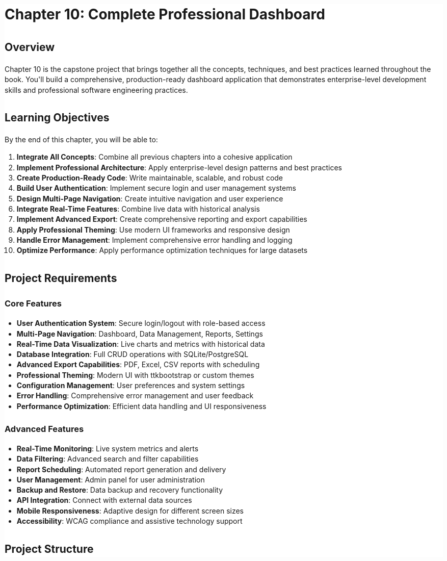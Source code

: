 # Chapter 10: Complete Professional Dashboard

## Overview

Chapter 10 is the capstone project that brings together all the concepts, techniques, and best practices learned throughout the book. You'll build a comprehensive, production-ready dashboard application that demonstrates enterprise-level development skills and professional software engineering practices.

## Learning Objectives

By the end of this chapter, you will be able to:

1. **Integrate All Concepts**: Combine all previous chapters into a cohesive application
2. **Implement Professional Architecture**: Apply enterprise-level design patterns and best practices
3. **Create Production-Ready Code**: Write maintainable, scalable, and robust code
4. **Build User Authentication**: Implement secure login and user management systems
5. **Design Multi-Page Navigation**: Create intuitive navigation and user experience
6. **Integrate Real-Time Features**: Combine live data with historical analysis
7. **Implement Advanced Export**: Create comprehensive reporting and export capabilities
8. **Apply Professional Theming**: Use modern UI frameworks and responsive design
9. **Handle Error Management**: Implement comprehensive error handling and logging
10. **Optimize Performance**: Apply performance optimization techniques for large datasets

## Project Requirements

### Core Features
- **User Authentication System**: Secure login/logout with role-based access
- **Multi-Page Navigation**: Dashboard, Data Management, Reports, Settings
- **Real-Time Data Visualization**: Live charts and metrics with historical data
- **Database Integration**: Full CRUD operations with SQLite/PostgreSQL
- **Advanced Export Capabilities**: PDF, Excel, CSV reports with scheduling
- **Professional Theming**: Modern UI with ttkbootstrap or custom themes
- **Configuration Management**: User preferences and system settings
- **Error Handling**: Comprehensive error management and user feedback
- **Performance Optimization**: Efficient data handling and UI responsiveness

### Advanced Features
- **Real-Time Monitoring**: Live system metrics and alerts
- **Data Filtering**: Advanced search and filter capabilities
- **Report Scheduling**: Automated report generation and delivery
- **User Management**: Admin panel for user administration
- **Backup and Restore**: Data backup and recovery functionality
- **API Integration**: Connect with external data sources
- **Mobile Responsiveness**: Adaptive design for different screen sizes
- **Accessibility**: WCAG compliance and assistive technology support

## Project Structure
